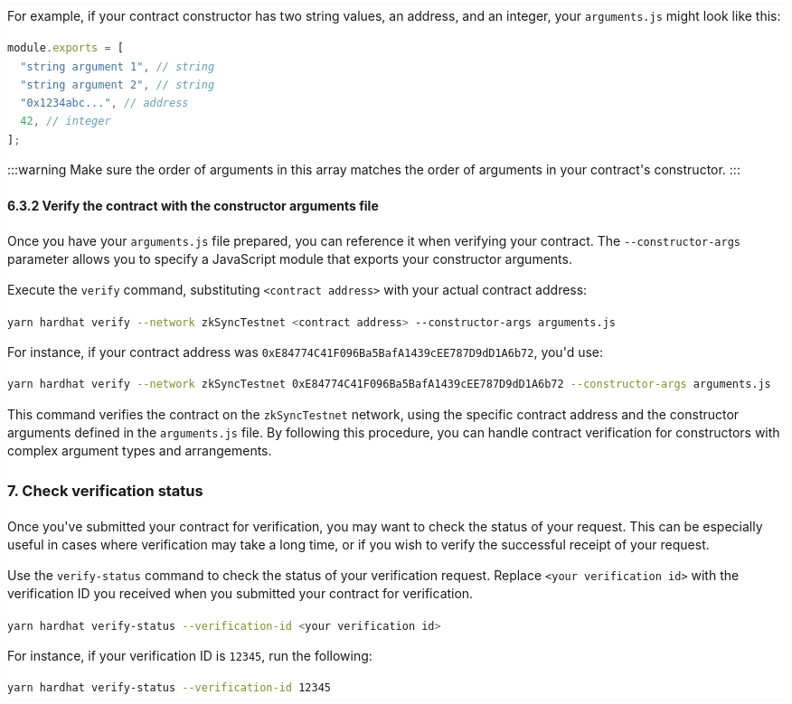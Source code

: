For example, if your contract constructor has two string values, an address, and an integer, your `arguments.js` might look like this:

```javascript
module.exports = [
  "string argument 1", // string
  "string argument 2", // string
  "0x1234abc...", // address
  42, // integer
];
```

:::warning
Make sure the order of arguments in this array matches the order of arguments in your contract's constructor.
:::

#### 6.3.2 Verify the contract with the constructor arguments file

Once you have your `arguments.js` file prepared, you can reference it when verifying your contract. The `--constructor-args` parameter allows you to specify a JavaScript module that exports your constructor arguments.

Execute the `verify` command, substituting `<contract address>` with your actual contract address:

```sh
yarn hardhat verify --network zkSyncTestnet <contract address> --constructor-args arguments.js
```

For instance, if your contract address was `0xE84774C41F096Ba5BafA1439cEE787D9dD1A6b72`, you'd use:

```sh
yarn hardhat verify --network zkSyncTestnet 0xE84774C41F096Ba5BafA1439cEE787D9dD1A6b72 --constructor-args arguments.js
```

This command verifies the contract on the `zkSyncTestnet` network, using the specific contract address and the constructor arguments defined in the `arguments.js` file. By following this procedure, you can handle contract verification for constructors with complex argument types and arrangements.

### 7. Check verification status

Once you've submitted your contract for verification, you may want to check the status of your request. This can be especially useful in cases where verification may take a long time, or if you wish to verify the successful receipt of your request.

Use the `verify-status` command to check the status of your verification request. Replace `<your verification id>` with the verification ID you received when you submitted your contract for verification.

```sh
yarn hardhat verify-status --verification-id <your verification id>
```

For instance, if your verification ID is `12345`, run the following:

```sh
yarn hardhat verify-status --verification-id 12345
```

